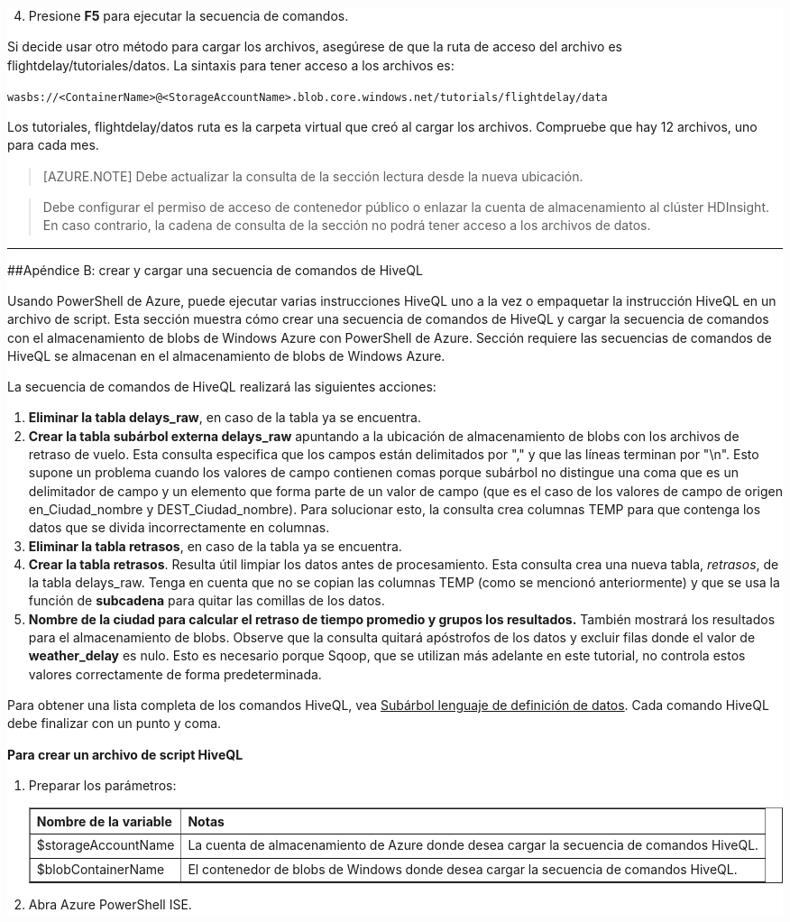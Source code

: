


4. Presione **F5** para ejecutar la secuencia de comandos.

Si decide usar otro método para cargar los archivos, asegúrese de que la ruta de acceso del archivo es flightdelay/tutoriales/datos. La sintaxis para tener acceso a los archivos es:

    wasbs://<ContainerName>@<StorageAccountName>.blob.core.windows.net/tutorials/flightdelay/data

Los tutoriales, flightdelay/datos ruta es la carpeta virtual que creó al cargar los archivos. Compruebe que hay 12 archivos, uno para cada mes.

>[AZURE.NOTE] Debe actualizar la consulta de la sección lectura desde la nueva ubicación.

> Debe configurar el permiso de acceso de contenedor público o enlazar la cuenta de almacenamiento al clúster HDInsight. En caso contrario, la cadena de consulta de la sección no podrá tener acceso a los archivos de datos.

---
##<a id="appendix-b"></a>Apéndice B: crear y cargar una secuencia de comandos de HiveQL

Usando PowerShell de Azure, puede ejecutar varias instrucciones HiveQL uno a la vez o empaquetar la instrucción HiveQL en un archivo de script. Esta sección muestra cómo crear una secuencia de comandos de HiveQL y cargar la secuencia de comandos con el almacenamiento de blobs de Windows Azure con PowerShell de Azure. Sección requiere las secuencias de comandos de HiveQL se almacenan en el almacenamiento de blobs de Windows Azure.

La secuencia de comandos de HiveQL realizará las siguientes acciones:

1. **Eliminar la tabla delays_raw**, en caso de la tabla ya se encuentra.
2. **Crear la tabla subárbol externa delays_raw** apuntando a la ubicación de almacenamiento de blobs con los archivos de retraso de vuelo. Esta consulta especifica que los campos están delimitados por "," y que las líneas terminan por "\n". Esto supone un problema cuando los valores de campo contienen comas porque subárbol no distingue una coma que es un delimitador de campo y un elemento que forma parte de un valor de campo (que es el caso de los valores de campo de origen en\_Ciudad\_nombre y DEST\_Ciudad\_nombre). Para solucionar esto, la consulta crea columnas TEMP para que contenga los datos que se divida incorrectamente en columnas.  
3. **Eliminar la tabla retrasos**, en caso de la tabla ya se encuentra.
4. **Crear la tabla retrasos**. Resulta útil limpiar los datos antes de procesamiento. Esta consulta crea una nueva tabla, *retrasos*, de la tabla delays_raw. Tenga en cuenta que no se copian las columnas TEMP (como se mencionó anteriormente) y que se usa la función de **subcadena** para quitar las comillas de los datos.
5. **Nombre de la ciudad para calcular el retraso de tiempo promedio y grupos los resultados.** También mostrará los resultados para el almacenamiento de blobs. Observe que la consulta quitará apóstrofos de los datos y excluir filas donde el valor de **weather_delay** es nulo. Esto es necesario porque Sqoop, que se utilizan más adelante en este tutorial, no controla estos valores correctamente de forma predeterminada.

Para obtener una lista completa de los comandos HiveQL, vea [Subárbol lenguaje de definición de datos][hadoop-hiveql]. Cada comando HiveQL debe finalizar con un punto y coma.

**Para crear un archivo de script HiveQL**

1. Preparar los parámetros:

    <table border="1">
    <tr><th>Nombre de la variable</th><th>Notas</th></tr>
    <tr><td>$storageAccountName</td><td>La cuenta de almacenamiento de Azure donde desea cargar la secuencia de comandos HiveQL.</td></tr>
    <tr><td>$blobContainerName</td><td>El contenedor de blobs de Windows donde desea cargar la secuencia de comandos HiveQL.</td></tr>
    </table>
2. Abra Azure PowerShell ISE.


[azure-purchase-options]: http://azure.microsoft.com/pricing/purchase-options/
[azure-member-offers]: http://azure.microsoft.com/pricing/member-offers/
[azure-free-trial]: http://azure.microsoft.com/pricing/free-trial/
[rita-website]: http://www.transtats.bts.gov/DL_SelectFields.asp?Table_ID=236&DB_Short_Name=On-Time
[powershell-install-configure]: powershell-install-configure.md
[hdinsight-use-oozie]: hdinsight-use-oozie.md
[hdinsight-use-hive]: hdinsight-use-hive.md
[hdinsight-provision]: hdinsight-provision-clusters.md
[hdinsight-storage]: hdinsight-hadoop-use-blob-storage.md
[hdinsight-upload-data]: hdinsight-upload-data.md
[hdinsight-get-started]: hdinsight-hadoop-linux-tutorial-get-started.md
[hdinsight-use-sqoop]: hdinsight-use-sqoop.md
[hdinsight-use-pig]: hdinsight-use-pig.md
[hdinsight-develop-mapreduce]: hdinsight-develop-deploy-java-mapreduce-linux.md
[hadoop-hiveql]: https://cwiki.apache.org/confluence/display/Hive/LanguageManual+DDL
[hadoop-shell-commands]: http://hadoop.apache.org/docs/r0.18.3/hdfs_shell.html
[technetwiki-hive-error]: http://social.technet.microsoft.com/wiki/contents/articles/23047.hdinsight-hive-error-unable-to-rename.aspx
[image-hdi-flightdelays-avgdelays-dataset]: ./media/hdinsight-analyze-flight-delay-data/HDI.FlightDelays.AvgDelays.DataSet.png
[img-hdi-flightdelays-run-hive-job-output]: ./media/hdinsight-analyze-flight-delay-data/HDI.FlightDelays.RunHiveJob.Output.png
[img-hdi-flightdelays-flow]: ./media/hdinsight-analyze-flight-delay-data/HDI.FlightDelays.Flow.png